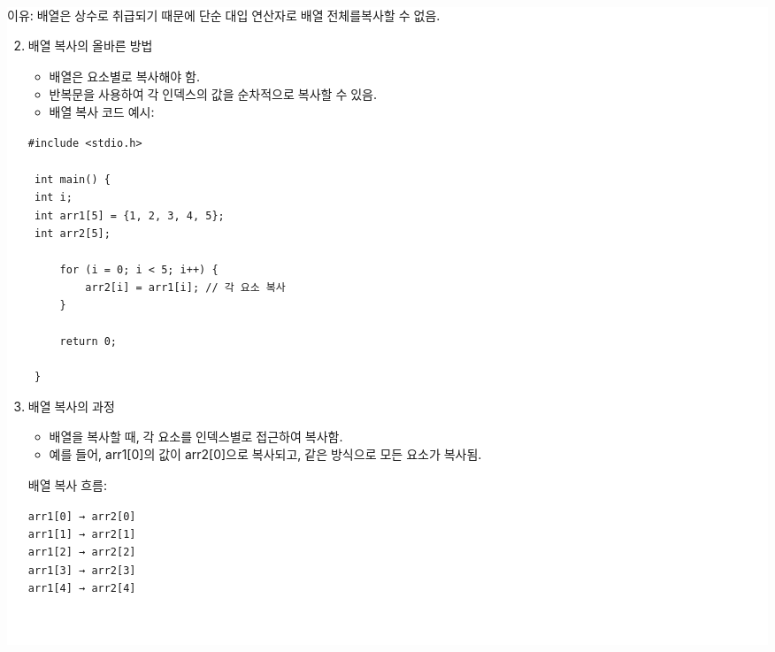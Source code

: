    이유: 배열은 상수로 취급되기 때문에 단순 대입 연산자로 배열 전체를복사할 수 없음.

2. 배열 복사의 올바른 방법

   - 배열은 요소별로 복사해야 함.
   - 반복문을 사용하여 각 인덱스의 값을 순차적으로 복사할 수 있음.
   - 배열 복사 코드 예시:

   ```
   #include <stdio.h>

    int main() {
    int i;
    int arr1[5] = {1, 2, 3, 4, 5};
    int arr2[5];

        for (i = 0; i < 5; i++) {
            arr2[i] = arr1[i]; // 각 요소 복사
        }

        return 0;

    }
   ```

4. 배열 복사의 과정

   -  배열을 복사할 때, 각 요소를 인덱스별로 접근하여 복사함.
   -  예를 들어, arr1[0]의 값이 arr2[0]으로 복사되고, 같은 방식으로 모든 요소가 복사됨.

   배열 복사 흐름:

   ```
   arr1[0] → arr2[0]
   arr1[1] → arr2[1]
   arr1[2] → arr2[2]
   arr1[3] → arr2[3]
   arr1[4] → arr2[4]
   ```

<br><br>
